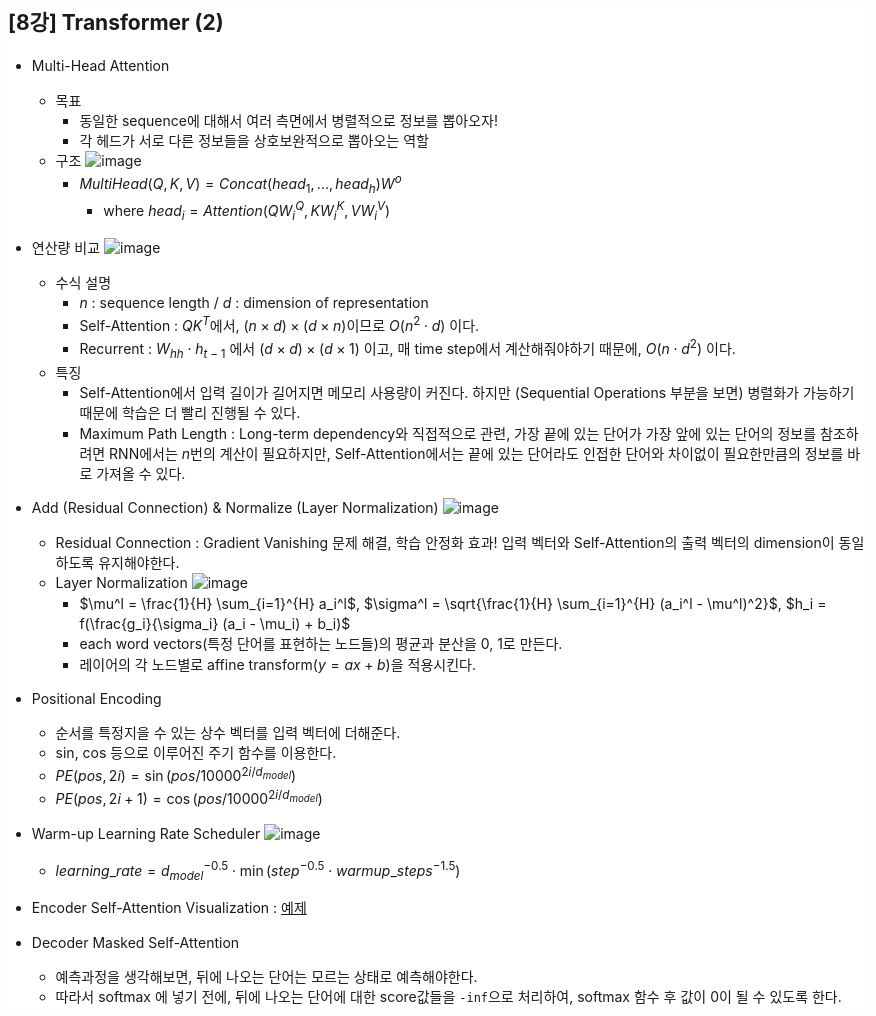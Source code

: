 ## [8강] Transformer (2)

* Multi-Head Attention
  * 목표
    * 동일한 sequence에 대해서 여러 측면에서 병렬적으로 정보를 뽑아오자!
    * 각 헤드가 서로 다른 정보들을 상호보완적으로 뽑아오는 역할
  * 구조
    ![image](https://user-images.githubusercontent.com/35680202/133083669-8e13a3eb-2761-4625-85de-7db25afa8fe0.png)
    * $MultiHead(Q,K,V) = Concat(head_1, ..., head_h) W^o$
      * where $head_i = Attention(Q W_i^Q, K W_i^K, V W_i^V)$

* 연산량 비교
  ![image](https://user-images.githubusercontent.com/35680202/133038565-17f04f54-c7a4-4e46-9d58-c42122016ca0.png)
  * 수식 설명
    * $n$ : sequence length / $d$ : dimension of representation
    * Self-Attention : $QK^T$에서, $(n \times d) \times (d \times n)$이므로 $O(n^2 \cdot d)$ 이다.
    * Recurrent : $W_{hh} \cdot h_{t-1}$ 에서 $(d \times d) \times (d \times 1)$ 이고, 매 time step에서 계산해줘야하기 때문에, $O(n \cdot d^2)$ 이다.
  * 특징
    * Self-Attention에서 입력 길이가 길어지면 메모리 사용량이 커진다. 하지만 (Sequential Operations 부분을 보면) 병렬화가 가능하기 때문에 학습은 더 빨리 진행될 수 있다.
    * Maximum Path Length : Long-term dependency와 직접적으로 관련, 가장 끝에 있는 단어가 가장 앞에 있는 단어의 정보를 참조하려면 RNN에서는 $n$번의 계산이 필요하지만, Self-Attention에서는 끝에 있는 단어라도 인접한 단어와 차이없이 필요한만큼의 정보를 바로 가져올 수 있다.

* Add (Residual Connection) & Normalize (Layer Normalization)
  ![image](https://user-images.githubusercontent.com/35680202/133040855-0f5e8447-3873-4dca-8f72-c0df35e29379.png)
  * Residual Connection : Gradient Vanishing 문제 해결, 학습 안정화 효과! 입력 벡터와 Self-Attention의 출력 벡터의 dimension이 동일하도록 유지해야한다.
  * Layer Normalization
    ![image](https://user-images.githubusercontent.com/35680202/133082991-c66ed00a-785b-415d-a3f3-bc675c4ea4f6.png)
    * $\mu^l = \frac{1}{H} \sum_{i=1}^{H} a_i^l$, $\sigma^l = \sqrt{\frac{1}{H} \sum_{i=1}^{H} (a_i^l - \mu^l)^2}$, $h_i = f(\frac{g_i}{\sigma_i} (a_i - \mu_i) + b_i)$
    * each word vectors(특정 단어를 표현하는 노드들)의 평균과 분산을 0, 1로 만든다.
    * 레이어의 각 노드별로 affine transform($y = ax + b$)을 적용시킨다.

* Positional Encoding
  * 순서를 특정지을 수 있는 상수 벡터를 입력 벡터에 더해준다.
  * sin, cos 등으로 이루어진 주기 함수를 이용한다.
  * $PE(pos, 2i) = \sin (pos / 10000^{2i / d_{model}})$
  * $PE(pos, 2i + 1) = \cos (pos / 10000^{2i / d_{model}})$

* Warm-up Learning Rate Scheduler
  ![image](https://user-images.githubusercontent.com/35680202/133088905-b876cdbd-9915-4ef0-a8ac-01201cf60b28.png)
  * $learning\_rate = d_{model}^{-0.5} \cdot \min (step^{-0.5} \cdot warmup\_steps^{-1.5})$

* Encoder Self-Attention Visualization : [예제](https://github.com/tensorflow/tensor2tensor/blob/master/tensor2tensor/notebooks/hello_t2t.ipynb)

* Decoder Masked Self-Attention
  * 예측과정을 생각해보면, 뒤에 나오는 단어는 모르는 상태로 예측해야한다.
  * 따라서 softmax 에 넣기 전에, 뒤에 나오는 단어에 대한 score값들을 `-inf`으로 처리하여, softmax 함수 후 값이 0이 될 수 있도록 한다.

